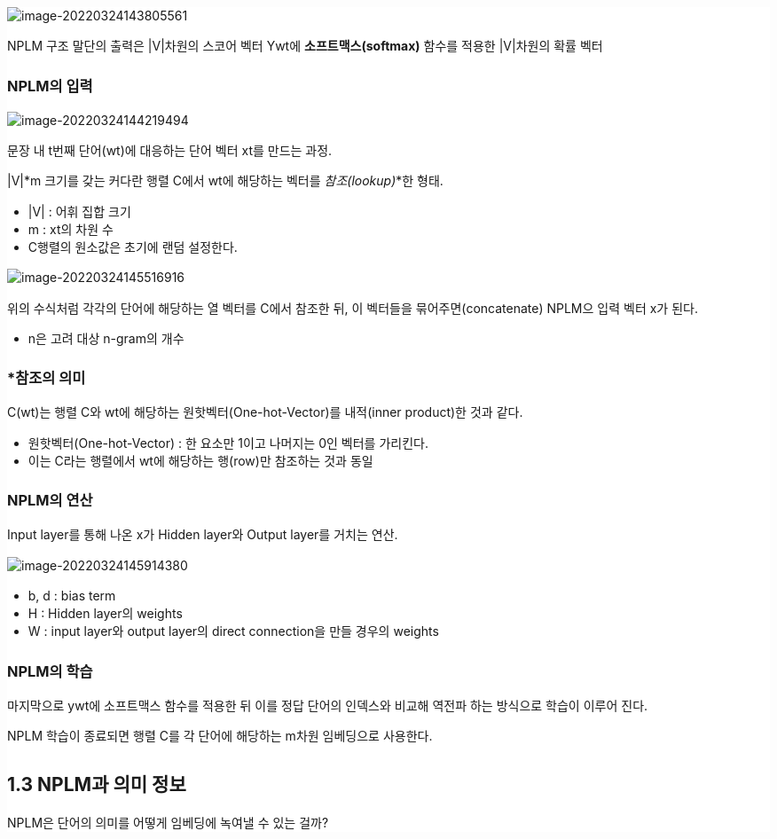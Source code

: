 ![image-20220324143805561](C:\Users\silvi\AppData\Roaming\Typora\typora-user-images\image-20220324143805561.png)

NPLM 구조 말단의 출력은 |V|차원의 스코어 벡터 Ywt에 **소프트맥스(softmax)** 함수를 적용한 |V|차원의 확률 벡터



### NPLM의 입력

![image-20220324144219494](C:\Users\silvi\AppData\Roaming\Typora\typora-user-images\image-20220324144219494.png)

문장 내 t번째 단어(wt)에 대응하는 단어 벡터 xt를 만드는 과정.

|V|*m 크기를 갖는 커다란 행렬 C에서 wt에 해당하는 벡터를 *참조(lookup)*\*한 형태.

- |V| : 어휘 집합 크기
- m : xt의 차원 수
- C행렬의 원소값은 초기에 랜덤 설정한다.

![image-20220324145516916](C:\Users\silvi\AppData\Roaming\Typora\typora-user-images\image-20220324145516916.png)

위의 수식처럼 각각의 단어에 해당하는 열 벡터를 C에서 참조한 뒤, 이 벡터들을 묶어주면(concatenate)  NPLM으 입력 벡터 x가 된다. 

- n은 고려 대상 n-gram의 개수



### \*참조의 의미

C(wt)는 행렬 C와 wt에 해당하는 원핫벡터(One-hot-Vector)를 내적(inner product)한 것과 같다.

- 원핫벡터(One-hot-Vector) : 한 요소만 1이고 나머지는 0인 벡터를 가리킨다.
- 이는 C라는 행렬에서 wt에 해당하는 행(row)만 참조하는 것과 동일



### NPLM의 연산

Input layer를 통해 나온 x가 Hidden layer와 Output layer를 거치는 연산.

![image-20220324145914380](C:\Users\silvi\AppData\Roaming\Typora\typora-user-images\image-20220324145914380.png)

- b, d : bias term
- H : Hidden layer의 weights
- W : input layer와 output layer의 direct connection을 만들 경우의 weights



### NPLM의 학습

마지막으로 ywt에 소프트맥스 함수를 적용한 뒤 이를 정답 단어의 인덱스와 비교해 역전파 하는 방식으로 학습이 이루어 진다.

NPLM 학습이 종료되면 행렬 C를 각 단어에 해당하는 m차원 임베딩으로 사용한다.



## 1.3 NPLM과 의미 정보

NPLM은 단어의 의미를 어떻게 임베딩에 녹여낼 수 있는 걸까?
